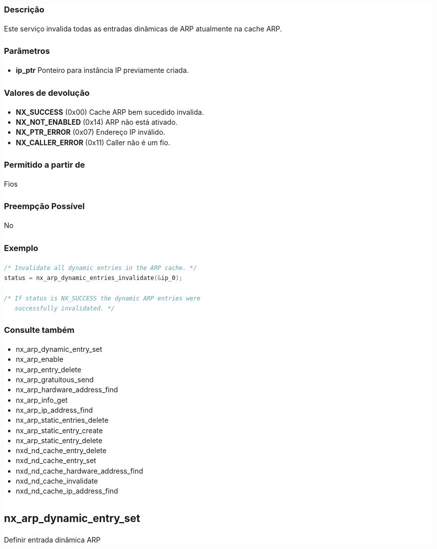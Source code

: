 ### <a name="description"></a>Descrição   
Este serviço invalida todas as entradas dinâmicas de ARP atualmente na cache ARP.

### <a name="parameters"></a>Parâmetros

- **ip_ptr** Ponteiro para instância IP previamente criada.

### <a name="return-values"></a>Valores de devolução

- **NX_SUCCESS** (0x00) Cache ARP bem sucedido invalida.
- **NX_NOT_ENABLED** (0x14) ARP não está ativado.
- **NX_PTR_ERROR** (0x07) Endereço IP inválido.
- **NX_CALLER_ERROR** (0x11) Caller não é um fio.

### <a name="allowed-from"></a>Permitido a partir de   
Fios

### <a name="preemption-possible"></a>Preempção Possível    
No

### <a name="example"></a>Exemplo

```c
/* Invalidate all dynamic entries in the ARP cache. */
status = nx_arp_dynamic_entries_invalidate(&ip_0);

/* If status is NX_SUCCESS the dynamic ARP entries were
   successfully invalidated. */
```
### <a name="see-also"></a>Consulte também

- nx_arp_dynamic_entry_set
- nx_arp_enable
- nx_arp_entry_delete
- nx_arp_gratuitous_send
- nx_arp_hardware_address_find
- nx_arp_info_get
- nx_arp_ip_address_find
- nx_arp_static_entries_delete
- nx_arp_static_entry_create
- nx_arp_static_entry_delete
- nxd_nd_cache_entry_delete
- nxd_nd_cache_entry_set
- nxd_nd_cache_hardware_address_find
- nxd_nd_cache_invalidate
- nxd_nd_cache_ip_address_find

## <a name="nx_arp_dynamic_entry_set"></a>nx_arp_dynamic_entry_set  
Definir entrada dinâmica ARP
